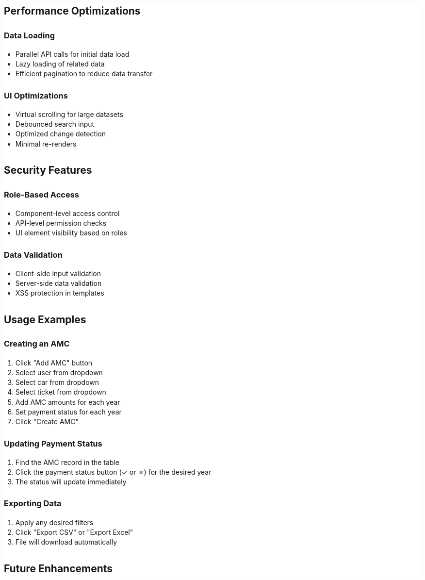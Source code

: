 ## Performance Optimizations

### Data Loading
- Parallel API calls for initial data load
- Lazy loading of related data
- Efficient pagination to reduce data transfer

### UI Optimizations
- Virtual scrolling for large datasets
- Debounced search input
- Optimized change detection
- Minimal re-renders

## Security Features

### Role-Based Access
- Component-level access control
- API-level permission checks
- UI element visibility based on roles

### Data Validation
- Client-side input validation
- Server-side data validation
- XSS protection in templates

## Usage Examples

### Creating an AMC
1. Click "Add AMC" button
2. Select user from dropdown
3. Select car from dropdown
4. Select ticket from dropdown
5. Add AMC amounts for each year
6. Set payment status for each year
7. Click "Create AMC"

### Updating Payment Status
1. Find the AMC record in the table
2. Click the payment status button (✓ or ✗) for the desired year
3. The status will update immediately

### Exporting Data
1. Apply any desired filters
2. Click "Export CSV" or "Export Excel"
3. File will download automatically

## Future Enhancements
